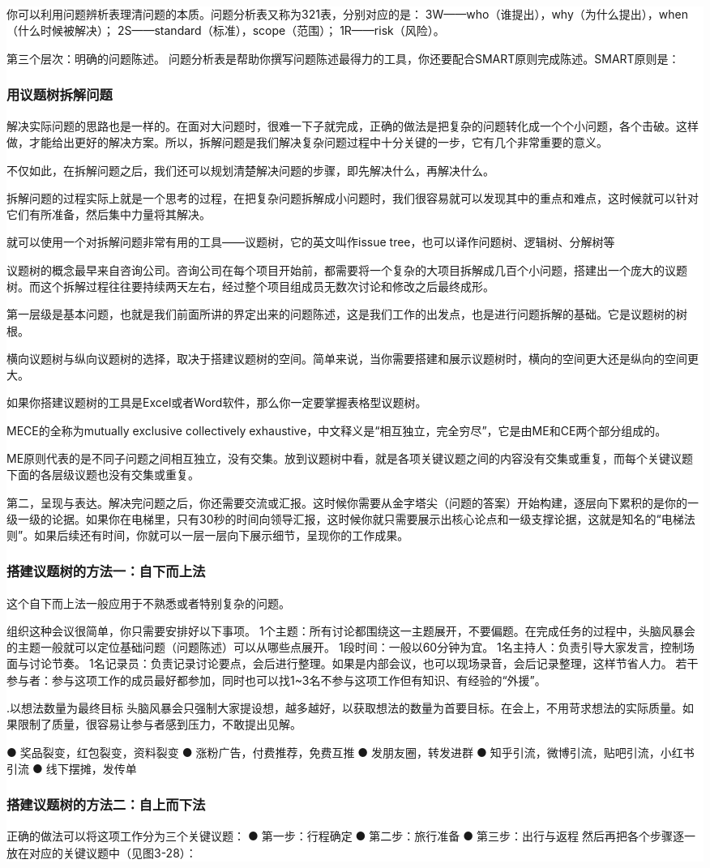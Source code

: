你可以利用问题辨析表理清问题的本质。问题分析表又称为321表，分别对应的是：
3W——who（谁提出），why（为什么提出），when（什么时候被解决）；
2S——standard（标准），scope（范围）；
1R——risk（风险）。

第三个层次：明确的问题陈述。
问题分析表是帮助你撰写问题陈述最得力的工具，你还要配合SMART原则完成陈述。SMART原则是：

### 用议题树拆解问题

解决实际问题的思路也是一样的。在面对大问题时，很难一下子就完成，正确的做法是把复杂的问题转化成一个个小问题，各个击破。这样做，才能给出更好的解决方案。所以，拆解问题是我们解决复杂问题过程中十分关键的一步，它有几个非常重要的意义。

不仅如此，在拆解问题之后，我们还可以规划清楚解决问题的步骤，即先解决什么，再解决什么。

拆解问题的过程实际上就是一个思考的过程，在把复杂问题拆解成小问题时，我们很容易就可以发现其中的重点和难点，这时候就可以针对它们有所准备，然后集中力量将其解决。

就可以使用一个对拆解问题非常有用的工具——议题树，它的英文叫作issue tree，也可以译作问题树、逻辑树、分解树等

议题树的概念最早来自咨询公司。咨询公司在每个项目开始前，都需要将一个复杂的大项目拆解成几百个小问题，搭建出一个庞大的议题树。而这个拆解过程往往要持续两天左右，经过整个项目组成员无数次讨论和修改之后最终成形。

第一层级是基本问题，也就是我们前面所讲的界定出来的问题陈述，这是我们工作的出发点，也是进行问题拆解的基础。它是议题树的树根。

横向议题树与纵向议题树的选择，取决于搭建议题树的空间。简单来说，当你需要搭建和展示议题树时，横向的空间更大还是纵向的空间更大。

如果你搭建议题树的工具是Excel或者Word软件，那么你一定要掌握表格型议题树。

MECE的全称为mutually exclusive collectively exhaustive，中文释义是“相互独立，完全穷尽”，它是由ME和CE两个部分组成的。

ME原则代表的是不同子问题之间相互独立，没有交集。放到议题树中看，就是各项关键议题之间的内容没有交集或重复，而每个关键议题下面的各层级议题也没有交集或重复。

第二，呈现与表达。解决完问题之后，你还需要交流或汇报。这时候你需要从金字塔尖（问题的答案）开始构建，逐层向下累积的是你的一级一级的论据。如果你在电梯里，只有30秒的时间向领导汇报，这时候你就只需要展示出核心论点和一级支撑论据，这就是知名的“电梯法则”。如果后续还有时间，你就可以一层一层向下展示细节，呈现你的工作成果。

### 搭建议题树的方法一：自下而上法

这个自下而上法一般应用于不熟悉或者特别复杂的问题。

组织这种会议很简单，你只需要安排好以下事项。
1个主题：所有讨论都围绕这一主题展开，不要偏题。在完成任务的过程中，头脑风暴会的主题一般就可以定位基础问题（问题陈述）可以从哪些点展开。
1段时间：一般以60分钟为宜。
1名主持人：负责引导大家发言，控制场面与讨论节奏。
1名记录员：负责记录讨论要点，会后进行整理。如果是内部会议，也可以现场录音，会后记录整理，这样节省人力。
若干参与者：参与这项工作的成员最好都参加，同时也可以找1~3名不参与这项工作但有知识、有经验的“外援”。

.以想法数量为最终目标
头脑风暴会只强制大家提设想，越多越好，以获取想法的数量为首要目标。在会上，不用苛求想法的实际质量。如果限制了质量，很容易让参与者感到压力，不敢提出见解。

● 奖品裂变，红包裂变，资料裂变
● 涨粉广告，付费推荐，免费互推
● 发朋友圈，转发进群
● 知乎引流，微博引流，贴吧引流，小红书引流
● 线下摆摊，发传单

### 搭建议题树的方法二：自上而下法

正确的做法可以将这项工作分为三个关键议题：
● 第一步：行程确定
● 第二步：旅行准备
● 第三步：出行与返程
然后再把各个步骤逐一放在对应的关键议题中（见图3-28）：
